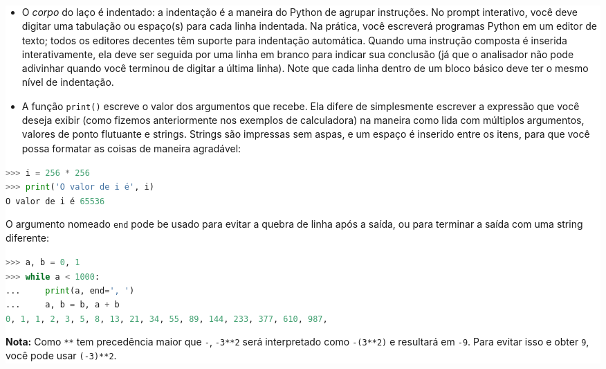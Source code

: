 -   O _corpo_ do laço é indentado: a indentação é a maneira do Python de agrupar instruções. No prompt interativo, você deve digitar uma tabulação ou espaço(s) para cada linha indentada. Na prática, você escreverá programas Python em um editor de texto; todos os editores decentes têm suporte para indentação automática. Quando uma instrução composta é inserida interativamente, ela deve ser seguida por uma linha em branco para indicar sua conclusão (já que o analisador não pode adivinhar quando você terminou de digitar a última linha). Note que cada linha dentro de um bloco básico deve ter o mesmo nível de indentação.
    
-   A função `print()` escreve o valor dos argumentos que recebe. Ela difere de simplesmente escrever a expressão que você deseja exibir (como fizemos anteriormente nos exemplos de calculadora) na maneira como lida com múltiplos argumentos, valores de ponto flutuante e strings. Strings são impressas sem aspas, e um espaço é inserido entre os itens, para que você possa formatar as coisas de maneira agradável:
    

```python
>>> i = 256 * 256
>>> print('O valor de i é', i)
O valor de i é 65536

```

O argumento nomeado `end` pode be usado para evitar a quebra de linha após a saída, ou para terminar a saída com uma string diferente:

```python
>>> a, b = 0, 1
>>> while a < 1000:
...     print(a, end=', ')
...     a, b = b, a + b
0, 1, 1, 2, 3, 5, 8, 13, 21, 34, 55, 89, 144, 233, 377, 610, 987,

```

**Nota:** Como `**` tem precedência maior que `-`, `-3**2` será interpretado como `-(3**2)` e resultará em `-9`. Para evitar isso e obter `9`, você pode usar `(-3)**2`.
